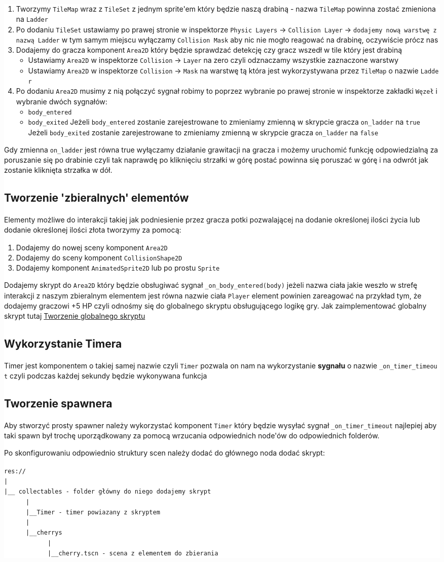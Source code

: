 1. Tworzymy `TileMap` wraz z `TileSet` z jednym sprite'em który będzie naszą drabiną - nazwa `TileMap` powinna zostać zmieniona na `Ladder`
2. Po dodaniu `TileSet` ustawiamy po prawej stronie w inspektorze `Physic Layers` -> `Collision Layer` -> `dodajemy nową warstwę z nazwą Ladder`
w tym samym miejscu wyłączamy `Collision Mask` aby nic nie mogło reagować na drabinę, oczywiście prócz nas
3. Dodajemy do gracza komponent `Area2D` który będzie sprawdzać detekcję czy gracz wszedł w tile który jest drabiną
   - Ustawiamy `Area2D` w inspektorze `Collision` -> `Layer` na zero czyli odznaczamy wszystkie zaznaczone warstwy
   - Ustawiamy `Area2D` w inspektorze `Collision` -> `Mask` na warstwę tą która jest wykorzystywana przez `TileMap` o nazwie `Ladder`
4. Po dodaniu `Area2D` musimy z nią połączyć sygnał robimy to poprzez wybranie po prawej stronie w inspektorze zakładki `Węzeł` i wybranie dwóch sygnałów:
   - `body_entered`
   - `body_exited`
Jeżeli `body_entered` zostanie zarejestrowane to zmieniamy zmienną w skrypcie gracza `on_ladder` na `true`
Jeżeli `body_exited` zostanie zarejestrowane to zmieniamy zmienną w skrypcie gracza `on_ladder` na `false`

Gdy zmienna `on_ladder` jest równa true wyłączamy działanie grawitacji na gracza i możemy uruchomić funkcję odpowiedzialną za poruszanie się po drabinie czyli tak naprawdę po kliknięciu strzałki w górę postać powinna się poruszać w górę i na odwrót jak zostanie kliknięta strzałka w dół.

## Tworzenie 'zbieralnych' elementów
Elementy możliwe do interakcji takiej jak podniesienie przez gracza potki pozwalającej na dodanie określonej ilości życia lub dodanie określonej ilości złota tworzymy za pomocą:

1. Dodajemy do nowej sceny komponent `Area2D`
2. Dodajemy do sceny komponent `CollisionShape2D`
3. Dodajemy komponent `AnimatedSprite2D` lub po prostu `Sprite`

Dodajemy skrypt do `Area2D` który będzie obsługiwać sygnał `_on_body_entered(body)` jeżeli nazwa ciała jakie weszło w strefę interakcji z naszym zbieralnym elementem jest równa nazwie ciała `Player` element powinien zareagować na przykład tym, że dodajemy graczowi +5 HP czyli odnośmy się do globalnego skryptu obsługującego logikę gry. Jak zaimplementować globalny skrypt tutaj [Tworzenie globalnego skryptu](#globalny-skrypt)


## Wykorzystanie Timera
Timer jest komponentem o takiej samej nazwie czyli `Timer` pozwala on nam na wykorzystanie **sygnału** o nazwie `_on_timer_timeout` czyli podczas każdej sekundy będzie wykonywana funkcja
## Tworzenie spawnera
Aby stworzyć prosty spawner należy wykorzystać komponent `Timer` który będzie wysyłać sygnał `_on_timer_timeout` najlepiej aby taki spawn był trochę uporządkowany za pomocą wrzucania odpowiednich node'ów do odpowiednich folderów.

Po skonfigurowaniu odpowiednio struktury scen należy dodać do głównego noda dodać skrypt:

```
res://
|
|__ collectables - folder główny do niego dodajemy skrypt
      |
      |__Timer - timer powiazany z skryptem
      |
      |__cherrys
            |
            |__cherry.tscn - scena z elementem do zbierania
```
